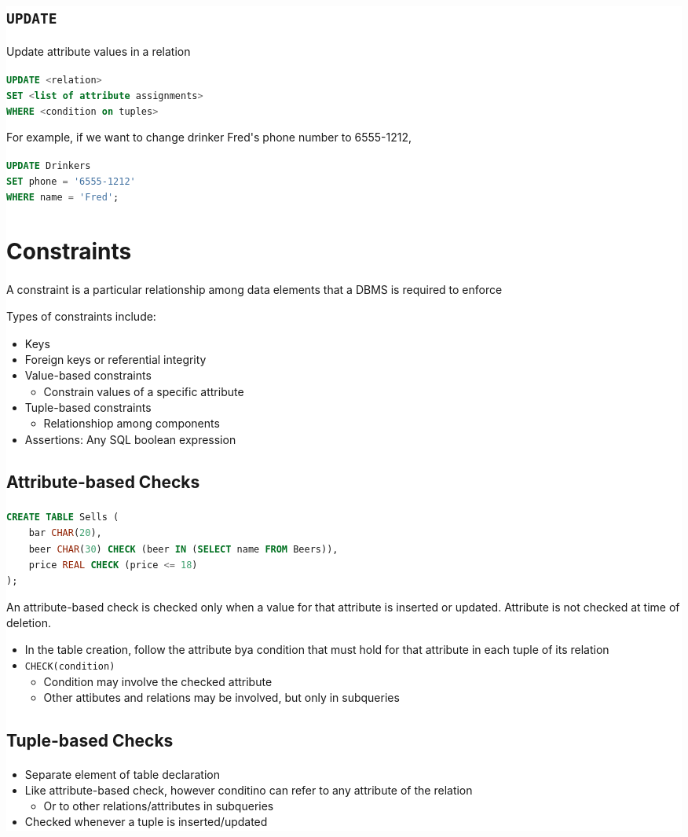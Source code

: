 ## `UPDATE`

Update attribute values in a relation

```sql
UPDATE <relation>
SET <list of attribute assignments>
WHERE <condition on tuples>
```

For example, if we want to change drinker Fred's phone number to 6555-1212,

```sql
UPDATE Drinkers
SET phone = '6555-1212'
WHERE name = 'Fred';
```

# Constraints

A constraint is a particular relationship among data elements that a DBMS is required to enforce

Types of constraints include:

-   Keys
-   Foreign keys or referential integrity
-   Value-based constraints
    -   Constrain values of a specific attribute
-   Tuple-based constraints
    -   Relationshiop among components
-   Assertions: Any SQL boolean expression

## Attribute-based Checks

```sql
CREATE TABLE Sells (
    bar CHAR(20),
    beer CHAR(30) CHECK (beer IN (SELECT name FROM Beers)),
    price REAL CHECK (price <= 18)
);
```

An attribute-based check is checked only when a value for that attribute is inserted or updated. Attribute is not checked at time of deletion.

-   In the table creation, follow the attribute bya condition that must hold for that attribute in each tuple of its relation
-   `CHECK(condition)`
    -   Condition may involve the checked attribute
    -   Other attibutes and relations may be involved, but only in subqueries

## Tuple-based Checks

-   Separate element of table declaration
-   Like attribute-based check, however conditino can refer to any attribute of the relation
    -   Or to other relations/attributes in subqueries
-   Checked whenever a tuple is inserted/updated
